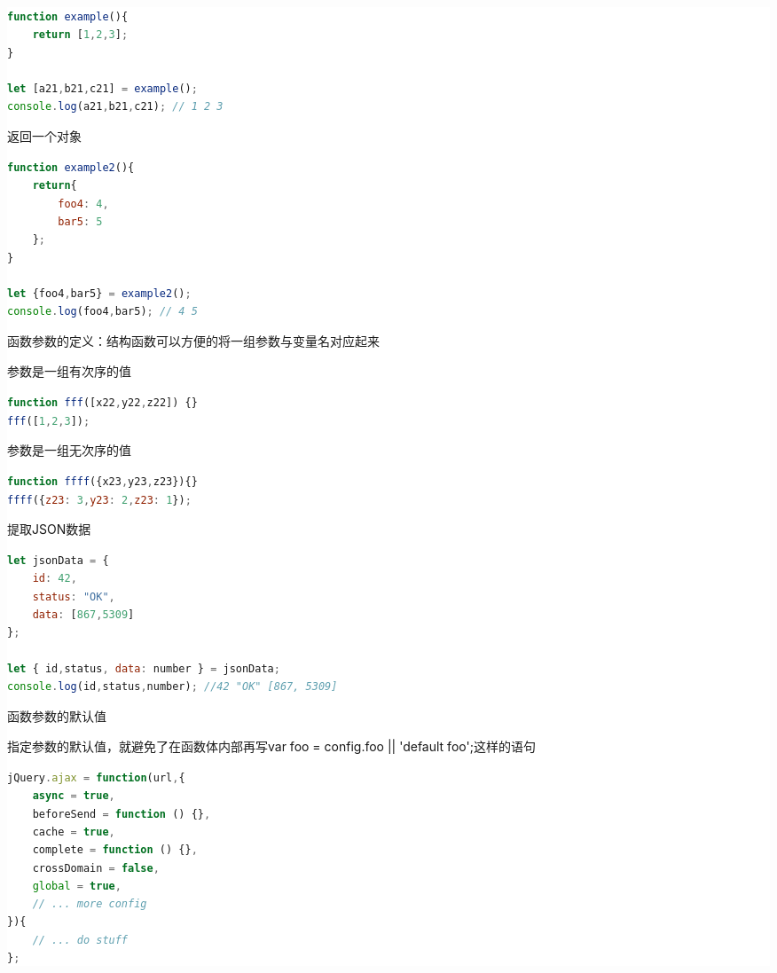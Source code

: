 ```javascript
function example(){
	return [1,2,3];
}

let [a21,b21,c21] = example();
console.log(a21,b21,c21); // 1 2 3
```

返回一个对象

```javascript
function example2(){
	return{
		foo4: 4,
		bar5: 5
	};
}

let {foo4,bar5} = example2();
console.log(foo4,bar5); // 4 5
```

函数参数的定义：结构函数可以方便的将一组参数与变量名对应起来  
  
参数是一组有次序的值

```javascript
function fff([x22,y22,z22]) {}
fff([1,2,3]);
```
 
参数是一组无次序的值

```javascript
function ffff({x23,y23,z23}){}
ffff({z23: 3,y23: 2,z23: 1});
```

提取JSON数据

```javascript
let jsonData = {
	id: 42,
	status: "OK",
	data: [867,5309]
};

let { id,status, data: number } = jsonData;
console.log(id,status,number); //42 "OK" [867, 5309]
```

函数参数的默认值  
  
指定参数的默认值，就避免了在函数体内部再写var foo = config.foo || 'default foo';这样的语句

```javascript
jQuery.ajax = function(url,{
	async = true,
  	beforeSend = function () {},
  	cache = true,
  	complete = function () {},
  	crossDomain = false,
  	global = true,
  	// ... more config
}){
	// ... do stuff
};
```
